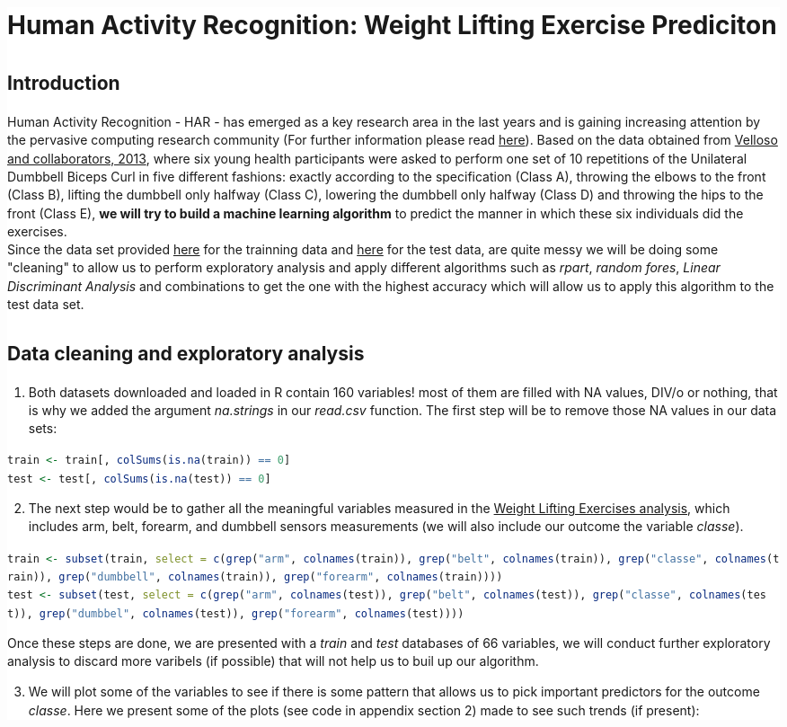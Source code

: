 # Human Activity Recognition: Weight Lifting Exercise Prediciton



## Introduction
Human Activity Recognition - HAR - has emerged as a key research area in the last years and is gaining increasing attention by the pervasive computing research community (For further information please read [here](http://groupware.les.inf.puc-rio.br/har )). Based on the data obtained from [Velloso and collaborators, 2013](http://groupware.les.inf.puc-rio.br/work.jsf?p1=11201), where six young health participants were asked to perform one set of 10 repetitions of the Unilateral Dumbbell Biceps Curl in five different fashions: exactly according to the specification (Class A), throwing the elbows to the front (Class B), lifting the dumbbell only halfway (Class C), lowering the dumbbell only halfway (Class D) and throwing the hips to the front (Class E), **we will try to build a machine learning algorithm** to predict the manner in which these six individuals did the exercises.  
Since the data set provided [here](https://d396qusza40orc.cloudfront.net/predmachlearn/pml-training.csv) for the trainning data and [here](https://d396qusza40orc.cloudfront.net/predmachlearn/pml-testing.csv) for the test data, are quite messy we will be doing some "cleaning" to allow us to perform exploratory analysis and apply different algorithms such as *rpart*, *random fores*, *Linear Discriminant Analysis* and combinations to get the one with the highest accuracy which will allow us to apply this algorithm to the test data set.  



## Data cleaning and exploratory analysis
1. Both datasets downloaded and loaded in R contain 160 variables! most of them are filled with NA values, DIV/o or nothing, that is why we added the argument *na.strings* in our *read.csv* function. The first step will be to remove those NA values in our data sets:  

```r
train <- train[, colSums(is.na(train)) == 0]
test <- test[, colSums(is.na(test)) == 0]
```
2. The next step would be to gather all the meaningful variables measured in the [Weight Lifting Exercises analysis](http://groupware.les.inf.puc-rio.br/har#weight_lifting_exercises), which includes arm, belt, forearm, and dumbbell sensors measurements (we will also include our outcome the variable *classe*).  

```r
train <- subset(train, select = c(grep("arm", colnames(train)), grep("belt", colnames(train)), grep("classe", colnames(train)), grep("dumbbell", colnames(train)), grep("forearm", colnames(train))))
test <- subset(test, select = c(grep("arm", colnames(test)), grep("belt", colnames(test)), grep("classe", colnames(test)), grep("dumbbel", colnames(test)), grep("forearm", colnames(test))))
```
Once these steps are done, we are presented with a *train* and *test* databases of 66 variables, we will conduct further exploratory analysis to discard more varibels (if possible) that will not help us to buil up our algorithm. 

3. We will plot some of the variables to see if there is some pattern that allows us to pick important predictors for the outcome *classe*. Here we present some of the plots (see code in appendix section 2) made to see such trends (if present):  
